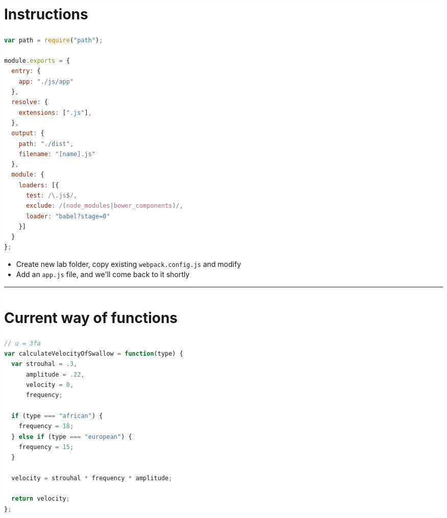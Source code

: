 
# Instructions

```js
var path = require("path");

module.exports = {
  entry: {
    app: "./js/app"
  },
  resolve: {
    extensions: [".js"],
  },
  output: {
    path: "./dist",
    filename: "[name].js"
  },
  module: {
    loaders: [{
      test: /\.js$/,
      exclude: /(node_modules|bower_components)/,
      loader: "babel?stage=0"
    }]
  }
};
```

* Create new lab folder, copy existing `webpack.config.js` and modify
* Add an `app.js` file, and we'll come back to it shortly

---

# Current way of functions

```js
// u = 3fa
var calculateVelocityOfSwallow = function(type) {
  var strouhal = .3,
      amplitude = .22,
      velocity = 0,
      frequency;

  if (type === "african") {
    frequency = 18;
  } else if (type === "european") {
    frequency = 15;
  }

  velocity = strouhal * frequency * amplitude;

  return velocity;
};
```
